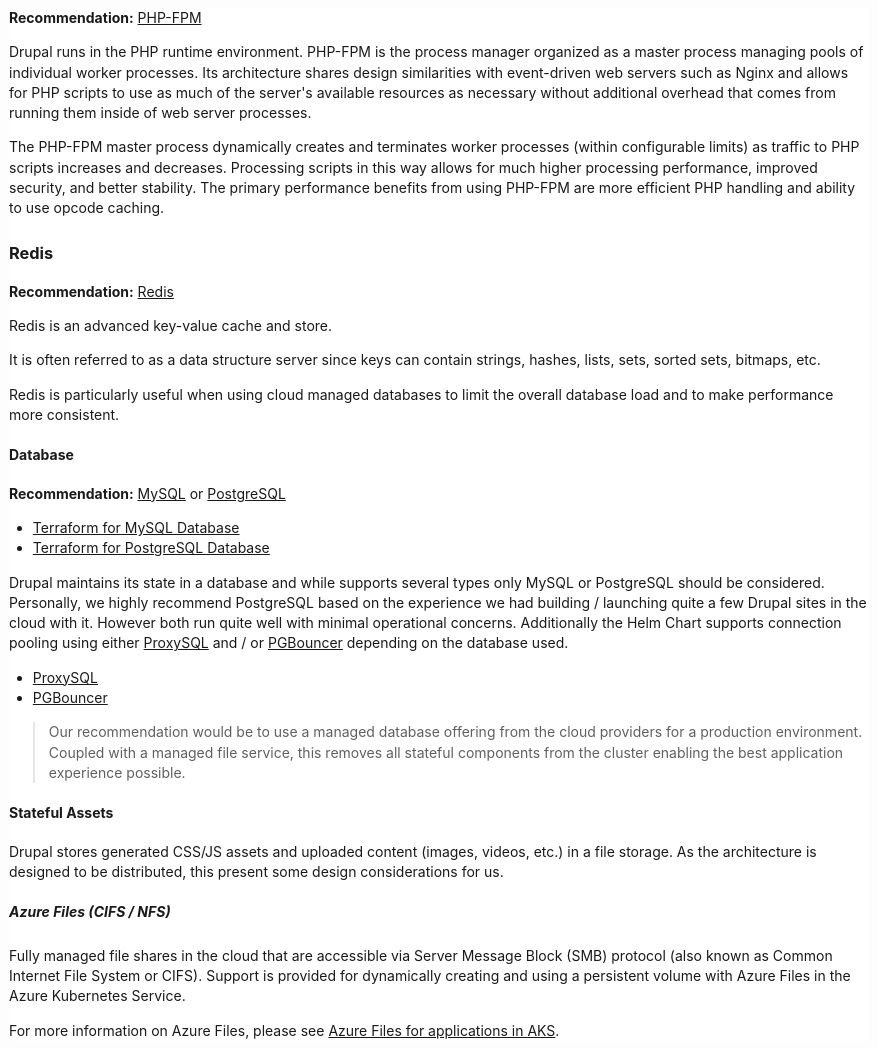 **Recommendation:** [PHP-FPM][php-fpm]

Drupal runs in the PHP runtime environment. PHP-FPM is the process manager organized as a master process managing pools of individual worker processes. Its architecture shares design similarities with event-driven web servers such as Nginx and allows for PHP scripts to use as much of the server&#39;s available resources as necessary without additional overhead that comes from running them inside of web server processes.

The PHP-FPM master process dynamically creates and terminates worker processes (within configurable limits) as traffic to PHP scripts increases and decreases. Processing scripts in this way allows for much higher processing performance, improved security, and better stability. The primary performance benefits from using PHP-FPM are more efficient PHP handling and ability to use opcode caching.

### Redis

**Recommendation:** [Redis][redis]

Redis is an advanced key-value cache and store.

It is often referred to as a data structure server since keys can contain strings, hashes, lists, sets, sorted sets, bitmaps, etc.

Redis is particularly useful when using cloud managed databases to limit the overall database load and to make performance more consistent.

#### Database

**Recommendation:** [MySQL][mysql] or [PostgreSQL][postgresql]

* [Terraform for MySQL Database][terraform-mysql]
* [Terraform for PostgreSQL Database][terraform-postgresql]

Drupal maintains its state in a database and while supports several types only MySQL or PostgreSQL should be considered. Personally, we highly recommend PostgreSQL based on the experience we had building / launching quite a few Drupal sites in the cloud with it. However both run quite well with minimal operational concerns. Additionally the Helm Chart supports connection pooling using either [ProxySQL][proxysql] and / or [PGBouncer][pgbouncer] depending on the database used.

* [ProxySQL][proxysql]
* [PGBouncer][pgbouncer]

> Our recommendation would be to use a managed database offering from the cloud providers for a production environment. Coupled with a managed file service, this removes all stateful components from the cluster enabling the best application experience possible.

#### Stateful Assets

Drupal stores generated CSS/JS assets and uploaded content (images, videos, etc.) in a file storage. As the architecture is designed to be distributed, this present some design considerations for us.

##### Azure Files (CIFS / NFS)

Fully managed file shares in the cloud that are accessible via Server Message Block (SMB) protocol (also known as Common Internet File System or CIFS). Support is provided for dynamically creating and using a persistent volume with Azure Files in the Azure Kubernetes Service.

For more information on Azure Files, please see [Azure Files for applications in AKS][azure-files].


[aks]:                     https://github.com/canada-ca-terraform-modules/terraform-kubernetes-aks
[aks-platform]:            https://github.com/canada-ca-terraform-modules/terraform-kubernetes-aks-platform
[architectual-diagram]:    https://github.com/drupalwxt/helm-drupal/blob/master/docs/diagram-drupal.pdf
[azure-files]:             https://docs.microsoft.com/en-us/azure/aks/azure-files-dynamic-pv
[cncf]:                    https://www.cncf.io
[devsecops]:               https://software.af.mil/dsop/documents/
[docker]:                  https://hub.docker.com/r/drupalwxt/site-wxt
[drupal]:                  https://github.com/drupalwxt/wxt
[iks]:                     https://github.com/canada-ca-terraform-modules/terraform-kubernetes-iks
[iks-platform]:            https://github.com/canada-ca-terraform-modules/terraform-kubernetes-iks-platform
[jfrog-artifactory]:       https://jfrog.com/artifactory
[jfrog-xray]:              https://jfrog.com/xray
[govcloud]:                https://govcloud.ca
[istio]:                   https://istio.io/docs/tasks/traffic-management/ingress/ingress-control
[github-wxt]:              https://github.com/drupalwxt/wxt/actions
[github-site-wxt]:         https://github.com/drupalwxt/site-wxt/actions
[helm-drupal]:             https://github.com/drupalwxt/helm-drupal
[kubernetes]:              https://kubernetes.io
[minio]:                   https://www.minio.io
[mysql]:                   https://www.mysql.com
[nginx]:                   https://www.nginx.com
[pgbouncer]:               https://www.pgbouncer.org
[php-fpm]:                 https://php-fpm.org
[postgresql]:              https://www.postgresql.org
[proxysql]:                https://proxysql.com
[redis]:                   https://redis.io
[site-wxt]:                https://github.com/drupalwxt/site-wxt
[solr-operator]:           https://github.com/apache/solr-operator
[terraform-mysql]:         https://github.com/canada-ca-terraform-modules/terraform-azurerm-mysql
[terraform-postgresql]:    https://github.com/canada-ca-terraform-modules/terraform-azurerm-postgresql
[varnish]:                 https://varnish-cache.org
[wxt]:                     https://github.com/drupalwxt/wxt
[youtube-digican]:         https://www.youtube.com/watch?v=QvMWls8OdmM